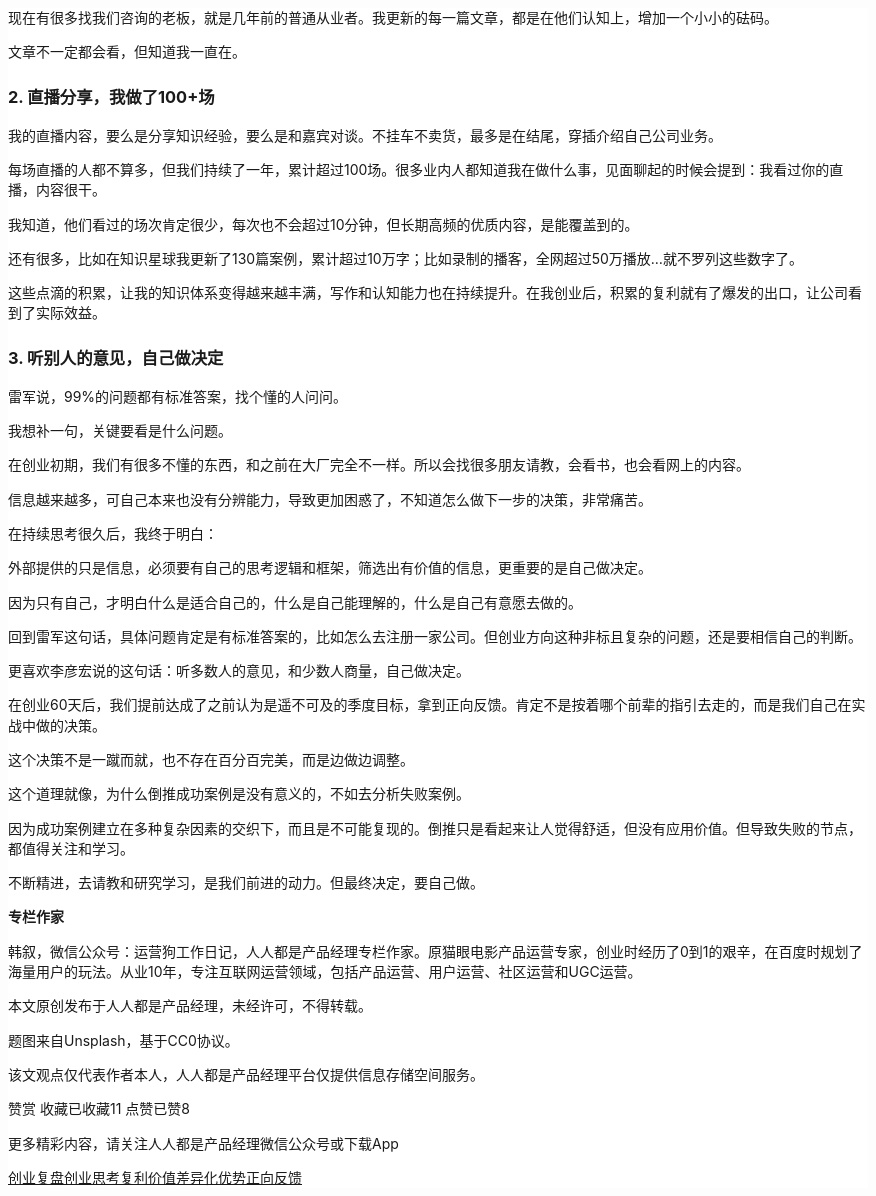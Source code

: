 现在有很多找我们咨询的老板，就是几年前的普通从业者。我更新的每一篇文章，都是在他们认知上，增加一个小小的砝码。

文章不一定都会看，但知道我一直在。

### 2\. 直播分享，我做了100+场

我的直播内容，要么是分享知识经验，要么是和嘉宾对谈。不挂车不卖货，最多是在结尾，穿插介绍自己公司业务。

每场直播的人都不算多，但我们持续了一年，累计超过100场。很多业内人都知道我在做什么事，见面聊起的时候会提到：我看过你的直播，内容很干。

我知道，他们看过的场次肯定很少，每次也不会超过10分钟，但长期高频的优质内容，是能覆盖到的。

还有很多，比如在知识星球我更新了130篇案例，累计超过10万字；比如录制的播客，全网超过50万播放…就不罗列这些数字了。

这些点滴的积累，让我的知识体系变得越来越丰满，写作和认知能力也在持续提升。在我创业后，积累的复利就有了爆发的出口，让公司看到了实际效益。

### 3\. 听别人的意见，自己做决定

雷军说，99%的问题都有标准答案，找个懂的人问问。

我想补一句，关键要看是什么问题。

在创业初期，我们有很多不懂的东西，和之前在大厂完全不一样。所以会找很多朋友请教，会看书，也会看网上的内容。

信息越来越多，可自己本来也没有分辨能力，导致更加困惑了，不知道怎么做下一步的决策，非常痛苦。

在持续思考很久后，我终于明白：

外部提供的只是信息，必须要有自己的思考逻辑和框架，筛选出有价值的信息，更重要的是自己做决定。

因为只有自己，才明白什么是适合自己的，什么是自己能理解的，什么是自己有意愿去做的。

回到雷军这句话，具体问题肯定是有标准答案的，比如怎么去注册一家公司。但创业方向这种非标且复杂的问题，还是要相信自己的判断。

更喜欢李彦宏说的这句话：听多数人的意见，和少数人商量，自己做决定。

在创业60天后，我们提前达成了之前认为是遥不可及的季度目标，拿到正向反馈。肯定不是按着哪个前辈的指引去走的，而是我们自己在实战中做的决策。

这个决策不是一蹴而就，也不存在百分百完美，而是边做边调整。

这个道理就像，为什么倒推成功案例是没有意义的，不如去分析失败案例。

因为成功案例建立在多种复杂因素的交织下，而且是不可能复现的。倒推只是看起来让人觉得舒适，但没有应用价值。但导致失败的节点，都值得关注和学习。

不断精进，去请教和研究学习，是我们前进的动力。但最终决定，要自己做。

**专栏作家**

韩叙，微信公众号：运营狗工作日记，人人都是产品经理专栏作家。原猫眼电影产品运营专家，创业时经历了0到1的艰辛，在百度时规划了海量用户的玩法。从业10年，专注互联网运营领域，包括产品运营、用户运营、社区运营和UGC运营。

本文原创发布于人人都是产品经理，未经许可，不得转载。

题图来自Unsplash，基于CC0协议。

该文观点仅代表作者本人，人人都是产品经理平台仅提供信息存储空间服务。

赞赏 收藏已收藏11 点赞已赞8

更多精彩内容，请关注人人都是产品经理微信公众号或下载App

[创业复盘](https://www.woshipm.com/tag/%e5%88%9b%e4%b8%9a%e5%a4%8d%e7%9b%98)[创业思考](https://www.woshipm.com/tag/%e5%88%9b%e4%b8%9a%e6%80%9d%e8%80%83)[复利价值](https://www.woshipm.com/tag/%e5%a4%8d%e5%88%a9%e4%bb%b7%e5%80%bc)[差异化优势](https://www.woshipm.com/tag/%e5%b7%ae%e5%bc%82%e5%8c%96%e4%bc%98%e5%8a%bf)[正向反馈](https://www.woshipm.com/tag/%e6%ad%a3%e5%90%91%e5%8f%8d%e9%a6%88)
